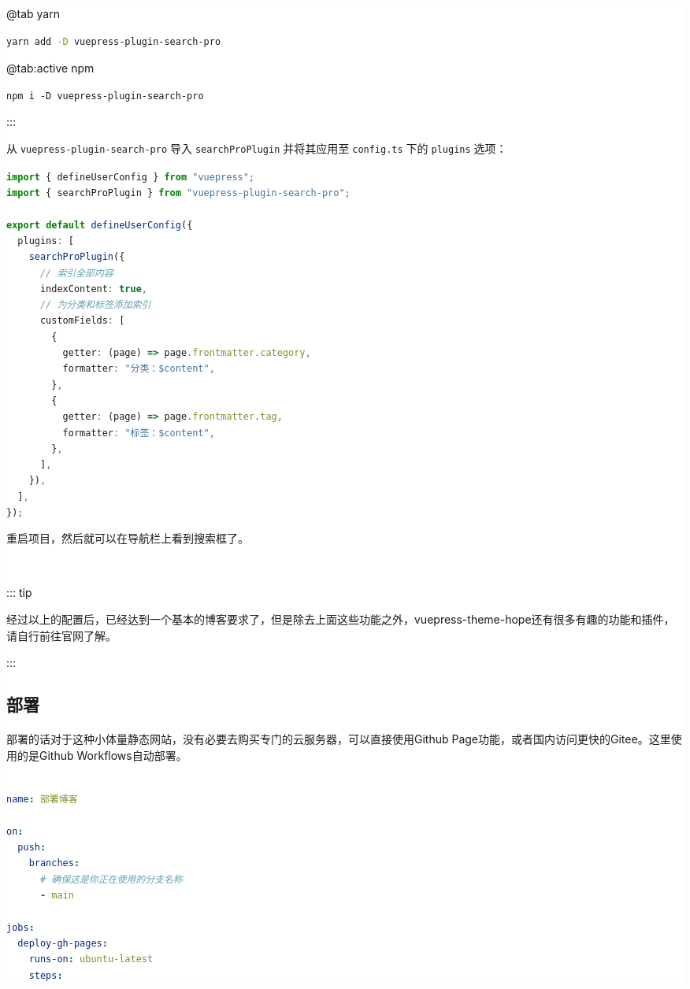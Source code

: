 @tab yarn

```bash
yarn add -D vuepress-plugin-search-pro
```

@tab:active npm

```
npm i -D vuepress-plugin-search-pro
```

:::

从 `vuepress-plugin-search-pro` 导入 `searchProPlugin` 并将其应用至 `config.ts` 下的 `plugins` 选项：

```typescript
import { defineUserConfig } from "vuepress";
import { searchProPlugin } from "vuepress-plugin-search-pro";

export default defineUserConfig({
  plugins: [
    searchProPlugin({
      // 索引全部内容
      indexContent: true,
      // 为分类和标签添加索引
      customFields: [
        {
          getter: (page) => page.frontmatter.category,
          formatter: "分类：$content",
        },
        {
          getter: (page) => page.frontmatter.tag,
          formatter: "标签：$content",
        },
      ],
    }),
  ],
});

```

重启项目，然后就可以在导航栏上看到搜索框了。

<br>

::: tip

经过以上的配置后，已经达到一个基本的博客要求了，但是除去上面这些功能之外，vuepress-theme-hope还有很多有趣的功能和插件，请自行前往官网了解。

:::

## 部署

部署的话对于这种小体量静态网站，没有必要去购买专门的云服务器，可以直接使用Github Page功能，或者国内访问更快的Gitee。这里使用的是Github Workflows自动部署。

```yaml

name: 部署博客

on:
  push:
    branches:
      # 确保这是你正在使用的分支名称
      - main

jobs:
  deploy-gh-pages:
    runs-on: ubuntu-latest
    steps:
```